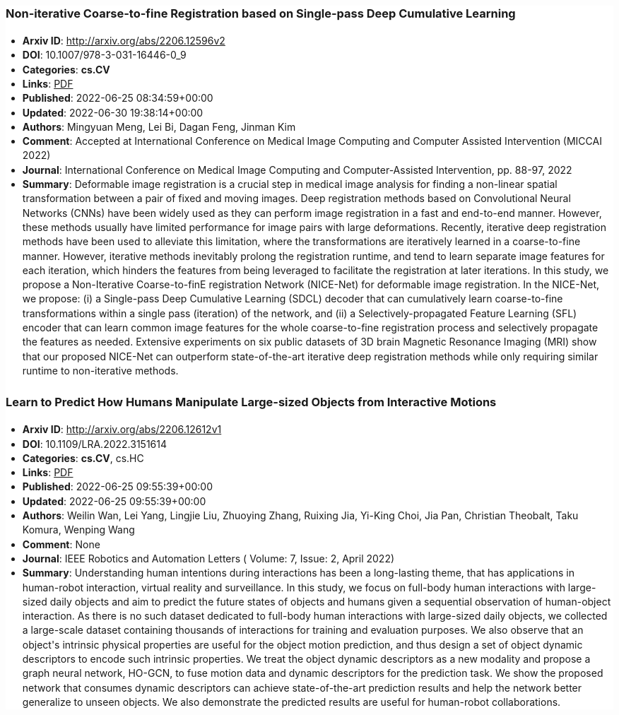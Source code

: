 

### Non-iterative Coarse-to-fine Registration based on Single-pass Deep Cumulative Learning
- **Arxiv ID**: http://arxiv.org/abs/2206.12596v2
- **DOI**: 10.1007/978-3-031-16446-0_9
- **Categories**: **cs.CV**
- **Links**: [PDF](http://arxiv.org/pdf/2206.12596v2)
- **Published**: 2022-06-25 08:34:59+00:00
- **Updated**: 2022-06-30 19:38:14+00:00
- **Authors**: Mingyuan Meng, Lei Bi, Dagan Feng, Jinman Kim
- **Comment**: Accepted at International Conference on Medical Image Computing and
  Computer Assisted Intervention (MICCAI 2022)
- **Journal**: International Conference on Medical Image Computing and
  Computer-Assisted Intervention, pp. 88-97, 2022
- **Summary**: Deformable image registration is a crucial step in medical image analysis for finding a non-linear spatial transformation between a pair of fixed and moving images. Deep registration methods based on Convolutional Neural Networks (CNNs) have been widely used as they can perform image registration in a fast and end-to-end manner. However, these methods usually have limited performance for image pairs with large deformations. Recently, iterative deep registration methods have been used to alleviate this limitation, where the transformations are iteratively learned in a coarse-to-fine manner. However, iterative methods inevitably prolong the registration runtime, and tend to learn separate image features for each iteration, which hinders the features from being leveraged to facilitate the registration at later iterations. In this study, we propose a Non-Iterative Coarse-to-finE registration Network (NICE-Net) for deformable image registration. In the NICE-Net, we propose: (i) a Single-pass Deep Cumulative Learning (SDCL) decoder that can cumulatively learn coarse-to-fine transformations within a single pass (iteration) of the network, and (ii) a Selectively-propagated Feature Learning (SFL) encoder that can learn common image features for the whole coarse-to-fine registration process and selectively propagate the features as needed. Extensive experiments on six public datasets of 3D brain Magnetic Resonance Imaging (MRI) show that our proposed NICE-Net can outperform state-of-the-art iterative deep registration methods while only requiring similar runtime to non-iterative methods.



### Learn to Predict How Humans Manipulate Large-sized Objects from Interactive Motions
- **Arxiv ID**: http://arxiv.org/abs/2206.12612v1
- **DOI**: 10.1109/LRA.2022.3151614
- **Categories**: **cs.CV**, cs.HC
- **Links**: [PDF](http://arxiv.org/pdf/2206.12612v1)
- **Published**: 2022-06-25 09:55:39+00:00
- **Updated**: 2022-06-25 09:55:39+00:00
- **Authors**: Weilin Wan, Lei Yang, Lingjie Liu, Zhuoying Zhang, Ruixing Jia, Yi-King Choi, Jia Pan, Christian Theobalt, Taku Komura, Wenping Wang
- **Comment**: None
- **Journal**: IEEE Robotics and Automation Letters ( Volume: 7, Issue: 2, April
  2022)
- **Summary**: Understanding human intentions during interactions has been a long-lasting theme, that has applications in human-robot interaction, virtual reality and surveillance. In this study, we focus on full-body human interactions with large-sized daily objects and aim to predict the future states of objects and humans given a sequential observation of human-object interaction. As there is no such dataset dedicated to full-body human interactions with large-sized daily objects, we collected a large-scale dataset containing thousands of interactions for training and evaluation purposes. We also observe that an object's intrinsic physical properties are useful for the object motion prediction, and thus design a set of object dynamic descriptors to encode such intrinsic properties. We treat the object dynamic descriptors as a new modality and propose a graph neural network, HO-GCN, to fuse motion data and dynamic descriptors for the prediction task. We show the proposed network that consumes dynamic descriptors can achieve state-of-the-art prediction results and help the network better generalize to unseen objects. We also demonstrate the predicted results are useful for human-robot collaborations.
